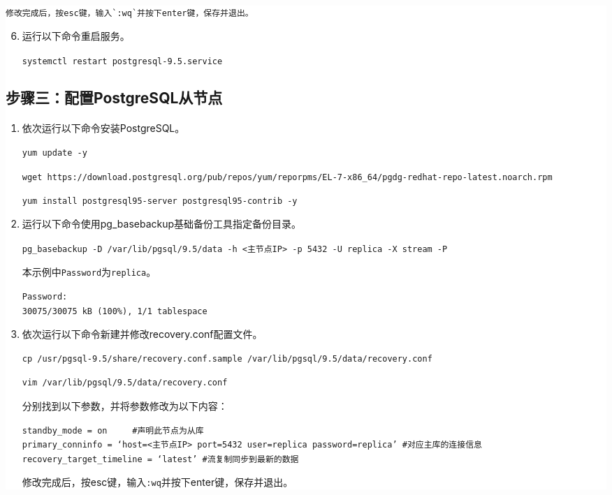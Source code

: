     修改完成后，按esc键，输入`:wq`并按下enter键，保存并退出。

6.  运行以下命令重启服务。

    ```
    systemctl restart postgresql-9.5.service
    ```


## 步骤三：配置PostgreSQL从节点

1.  依次运行以下命令安装PostgreSQL。

    ```
    yum update -y
    ```

    ```
    wget https://download.postgresql.org/pub/repos/yum/reporpms/EL-7-x86_64/pgdg-redhat-repo-latest.noarch.rpm
    ```

    ```
    yum install postgresql95-server postgresql95-contrib -y
    ```

2.  运行以下命令使用pg\_basebackup基础备份工具指定备份目录。

    ```
    pg_basebackup -D /var/lib/pgsql/9.5/data -h <主节点IP> -p 5432 -U replica -X stream -P
    ```

    本示例中`Password`为`replica`。

    ```
    Password: 
    30075/30075 kB (100%), 1/1 tablespace
    ```

3.  依次运行以下命令新建并修改recovery.conf配置文件。

    ```
    cp /usr/pgsql-9.5/share/recovery.conf.sample /var/lib/pgsql/9.5/data/recovery.conf
    ```

    ```
    vim /var/lib/pgsql/9.5/data/recovery.conf
    ```

    分别找到以下参数，并将参数修改为以下内容：

    ```
    standby_mode = on     #声明此节点为从库
    primary_conninfo = ‘host=<主节点IP> port=5432 user=replica password=replica’ #对应主库的连接信息
    recovery_target_timeline = ‘latest’ #流复制同步到最新的数据
    ```

    修改完成后，按esc键，输入`:wq`并按下enter键，保存并退出。
